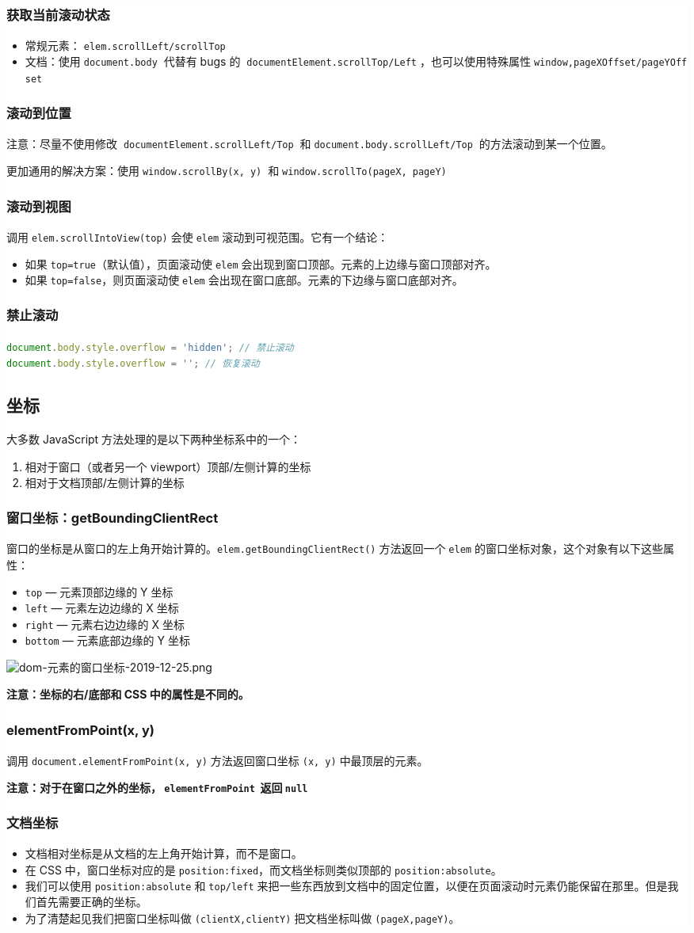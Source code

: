 ### 获取当前滚动状态

- 常规元素： `elem.scrollLeft/scrollTop`
- 文档：使用 `document.body`  代替有 bugs 的  `documentElement.scrollTop/Left` ，也可以使用特殊属性 `window,pageXOffset/pageYOffset`

### 滚动到位置

注意：尽量不使用修改  `documentElement.scrollLeft/Top`  和 `document.body.scrollLeft/Top`  的方法滚动到某一个位置。

更加通用的解决方案：使用 `window.scrollBy(x, y)`  和 `window.scrollTo(pageX, pageY)`

### 滚动到视图

调用 `elem.scrollIntoView(top)` 会使 `elem` 滚动到可视范围。它有一个结论：

- 如果 `top=true`（默认值），页面滚动使 `elem` 会出现到窗口顶部。元素的上边缘与窗口顶部对齐。
- 如果 `top=false`，则页面滚动使 `elem` 会出现在窗口底部。元素的下边缘与窗口底部对齐。

### 禁止滚动

```js
document.body.style.overflow = 'hidden'; // 禁止滚动
document.body.style.overflow = ''; // 恢复滚动
```

## 坐标

大多数 JavaScript 方法处理的是以下两种坐标系中的一个：

1. 相对于窗口（或者另一个 viewport）顶部/左侧计算的坐标
2. 相对于文档顶部/左侧计算的坐标

### 窗口坐标：getBoundingClientRect

窗口的坐标是从窗口的左上角开始计算的。`elem.getBoundingClientRect()` 方法返回一个 `elem` 的窗口坐标对象，这个对象有以下这些属性：

- `top` — 元素顶部边缘的 Y 坐标
- `left` — 元素左边边缘的 X 坐标
- `right` — 元素右边边缘的 X 坐标
- `bottom` — 元素底部边缘的 Y 坐标

![dom-元素的窗口坐标-2019-12-25.png](https://allin-bucket.oss-cn-beijing.aliyuncs.com/blog/dom-元素的窗口坐标-2019-12-25.png?x-oss-process=style/alin)

**注意：坐标的右/底部和 CSS 中的属性是不同的。**

### elementFromPoint(x, y)

调用 `document.elementFromPoint(x, y)` 方法返回窗口坐标 `(x, y)` 中最顶层的元素。

**注意：对于在窗口之外的坐标， `elementFromPoint`  返回 `null`**

### 文档坐标

- 文档相对坐标是从文档的左上角开始计算，而不是窗口。
- 在 CSS 中，窗口坐标对应的是 `position:fixed`，而文档坐标则类似顶部的 `position:absolute`。
- 我们可以使用 `position:absolute` 和 `top/left` 来把一些东西放到文档中的固定位置，以便在页面滚动时元素仍能保留在那里。但是我们首先需要正确的坐标。
- 为了清楚起见我们把窗口坐标叫做 `(clientX,clientY)` 把文档坐标叫做 `(pageX,pageY)`。
